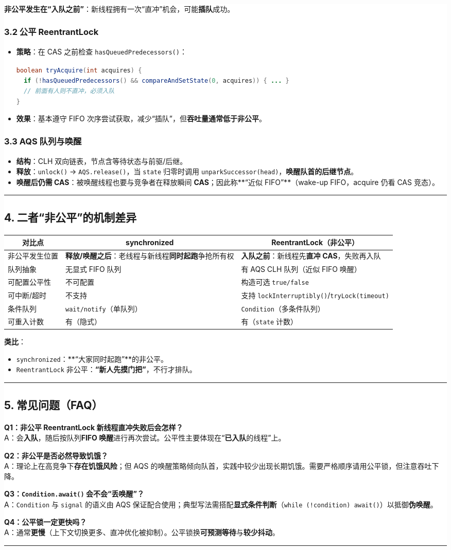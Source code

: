**非公平发生在“入队之前”**：新线程拥有一次“直冲”机会，可能**插队**成功。

### 3.2 公平 ReentrantLock
- **策略**：在 CAS 之前检查 `hasQueuedPredecessors()`：
  ```java
  boolean tryAcquire(int acquires) {
    if (!hasQueuedPredecessors() && compareAndSetState(0, acquires)) { ... }
    // 前面有人则不直冲，必须入队
  }
  ```
- **效果**：基本遵守 FIFO 次序尝试获取，减少“插队”，但**吞吐量通常低于非公平**。

### 3.3 AQS 队列与唤醒
- **结构**：CLH 双向链表，节点含等待状态与前驱/后继。
- **释放**：`unlock()` → `AQS.release()`，当 `state` 归零时调用 `unparkSuccessor(head)`，**唤醒队首的后继节点**。
- **唤醒后仍需 CAS**：被唤醒线程也要与竞争者在释放瞬间 **CAS**；因此称**“近似 FIFO”**（wake-up FIFO，acquire 仍看 CAS 竞态）。

---

## 4. 二者“非公平”的机制差异
| 对比点 | synchronized | ReentrantLock（非公平） |
|---|---|---|
| 非公平发生位置 | **释放/唤醒之后**：老线程与新线程**同时起跑**争抢所有权 | **入队之前**：新线程先**直冲 CAS**，失败再入队 |
| 队列抽象 | 无显式 FIFO 队列 | 有 AQS CLH 队列（近似 FIFO 唤醒） |
| 可配置公平性 | 不可配置 | 构造可选 `true/false` |
| 可中断/超时 | 不支持 | 支持 `lockInterruptibly()`/`tryLock(timeout)` |
| 条件队列 | `wait/notify`（单队列） | `Condition`（多条件队列） |
| 可重入计数 | 有（隐式） | 有（`state` 计数） |

**类比**：  
- `synchronized`：**“大家同时起跑”**的非公平。  
- `ReentrantLock` 非公平：**“新人先摸门把”**，不行才排队。

---

## 5. 常见问题（FAQ）
**Q1：非公平 ReentrantLock 新线程直冲失败后会怎样？**  
A：会**入队**，随后按队列**FIFO 唤醒**进行再次尝试。公平性主要体现在“**已入队**的线程”上。

**Q2：非公平是否必然导致饥饿？**  
A：理论上在高竞争下**存在饥饿风险**；但 AQS 的唤醒策略倾向队首，实践中较少出现长期饥饿。需要严格顺序请用公平锁，但注意吞吐下降。

**Q3：`Condition.await()` 会不会“丢唤醒”？**  
A：`Condition` 与 `signal` 的语义由 AQS 保证配合使用；典型写法需搭配**显式条件判断**（`while (!condition) await()`）以抵御**伪唤醒**。

**Q4：公平锁一定更快吗？**  
A：通常**更慢**（上下文切换更多、直冲优化被抑制）。公平锁换**可预测等待**与**较少抖动**。

---